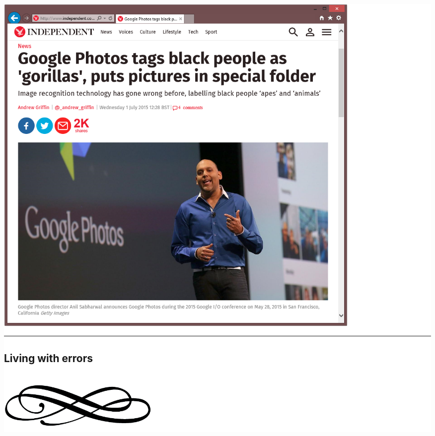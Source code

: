 <img src="images/error.png" style="height:650px" />

***************************************************************************************************

## Living with errors

<br />
<img src="images/literate.png" style="width:300px;border-style:none;background:transparent;" />
